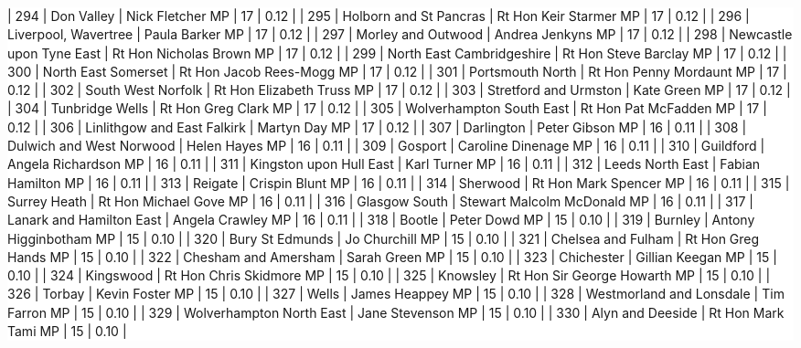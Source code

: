 | 294 | Don Valley | Nick Fletcher MP | 17 | 0.12 |
| 295 | Holborn and St Pancras | Rt Hon Keir Starmer MP | 17 | 0.12 |
| 296 | Liverpool, Wavertree | Paula Barker MP | 17 | 0.12 |
| 297 | Morley and Outwood | Andrea Jenkyns MP | 17 | 0.12 |
| 298 | Newcastle upon Tyne East | Rt Hon Nicholas Brown MP | 17 | 0.12 |
| 299 | North East Cambridgeshire | Rt Hon Steve Barclay MP | 17 | 0.12 |
| 300 | North East Somerset | Rt Hon Jacob Rees-Mogg MP | 17 | 0.12 |
| 301 | Portsmouth North | Rt Hon Penny Mordaunt MP | 17 | 0.12 |
| 302 | South West Norfolk | Rt Hon Elizabeth Truss MP | 17 | 0.12 |
| 303 | Stretford and Urmston | Kate Green MP | 17 | 0.12 |
| 304 | Tunbridge Wells | Rt Hon Greg Clark MP | 17 | 0.12 |
| 305 | Wolverhampton South East | Rt Hon Pat McFadden MP | 17 | 0.12 |
| 306 | Linlithgow and East Falkirk | Martyn Day MP | 17 | 0.12 |
| 307 | Darlington | Peter Gibson MP | 16 | 0.11 |
| 308 | Dulwich and West Norwood | Helen Hayes MP | 16 | 0.11 |
| 309 | Gosport | Caroline Dinenage MP | 16 | 0.11 |
| 310 | Guildford | Angela Richardson MP | 16 | 0.11 |
| 311 | Kingston upon Hull East | Karl Turner MP | 16 | 0.11 |
| 312 | Leeds North East | Fabian Hamilton MP | 16 | 0.11 |
| 313 | Reigate | Crispin Blunt MP | 16 | 0.11 |
| 314 | Sherwood | Rt Hon Mark Spencer MP | 16 | 0.11 |
| 315 | Surrey Heath | Rt Hon Michael Gove MP | 16 | 0.11 |
| 316 | Glasgow South | Stewart Malcolm McDonald MP | 16 | 0.11 |
| 317 | Lanark and Hamilton East | Angela Crawley MP | 16 | 0.11 |
| 318 | Bootle | Peter Dowd MP | 15 | 0.10 |
| 319 | Burnley | Antony Higginbotham MP | 15 | 0.10 |
| 320 | Bury St Edmunds | Jo Churchill MP | 15 | 0.10 |
| 321 | Chelsea and Fulham | Rt Hon Greg Hands MP | 15 | 0.10 |
| 322 | Chesham and Amersham | Sarah Green MP | 15 | 0.10 |
| 323 | Chichester | Gillian Keegan MP | 15 | 0.10 |
| 324 | Kingswood | Rt Hon Chris Skidmore MP | 15 | 0.10 |
| 325 | Knowsley | Rt Hon Sir George Howarth MP | 15 | 0.10 |
| 326 | Torbay | Kevin Foster MP | 15 | 0.10 |
| 327 | Wells | James Heappey MP | 15 | 0.10 |
| 328 | Westmorland and Lonsdale | Tim Farron MP | 15 | 0.10 |
| 329 | Wolverhampton North East | Jane Stevenson MP | 15 | 0.10 |
| 330 | Alyn and Deeside | Rt Hon Mark Tami MP | 15 | 0.10 |